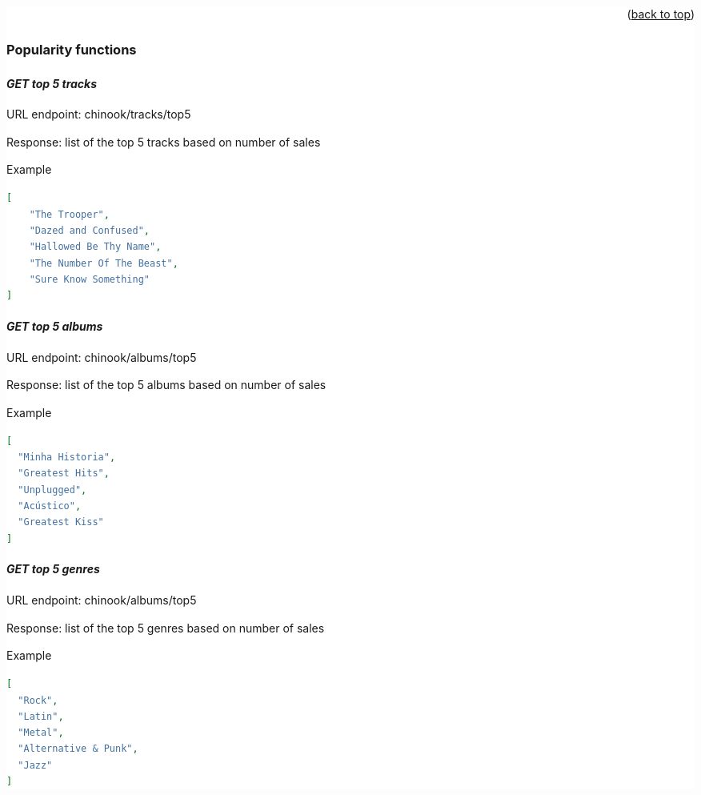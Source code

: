 

<p align="right">(<a href="#top">back to top</a>)</p>

### **Popularity functions**

#### *GET top 5 tracks*

URL endpoint: chinook/tracks/top5

Response: list of the top 5 tracks based on number of sales

Example

```json
[
    "The Trooper",
    "Dazed and Confused",
    "Hallowed Be Thy Name",
    "The Number Of The Beast",
    "Sure Know Something"
]
```

#### *GET top 5 albums*

URL endpoint: chinook/albums/top5

Response: list of the top 5 albums based on number of sales

Example

```json
[
  "Minha Historia",
  "Greatest Hits",
  "Unplugged",
  "Acústico",
  "Greatest Kiss"
]
```

#### *GET top 5 genres*

URL endpoint: chinook/albums/top5

Response: list of the top 5 genres based on number of sales

Example

```json
[
  "Rock",
  "Latin",
  "Metal",
  "Alternative & Punk",
  "Jazz"
]
```
